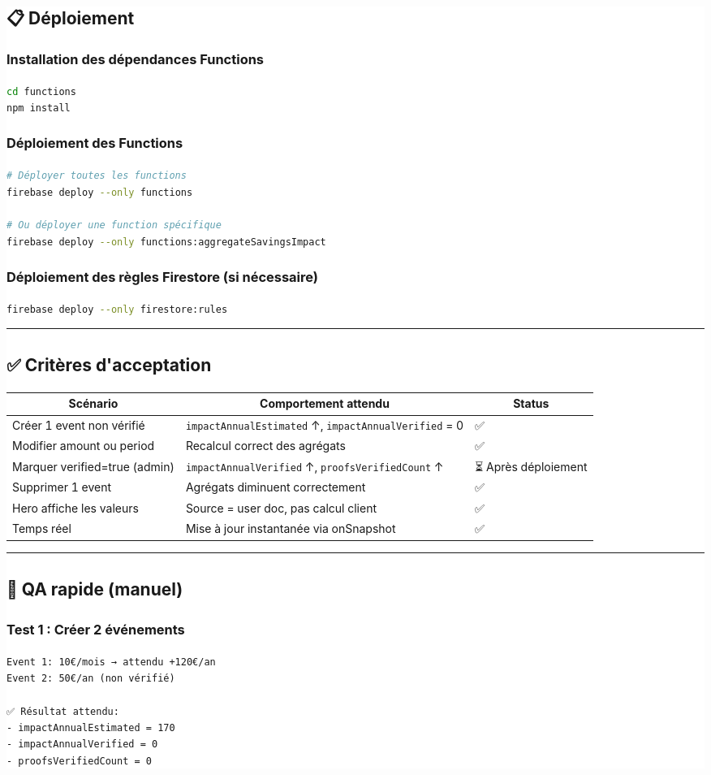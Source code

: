 
## 📋 Déploiement

### Installation des dépendances Functions

```bash
cd functions
npm install
```

### Déploiement des Functions

```bash
# Déployer toutes les functions
firebase deploy --only functions

# Ou déployer une function spécifique
firebase deploy --only functions:aggregateSavingsImpact
```

### Déploiement des règles Firestore (si nécessaire)

```bash
firebase deploy --only firestore:rules
```

---

## ✅ Critères d'acceptation

| Scénario | Comportement attendu | Status |
|----------|----------------------|--------|
| Créer 1 event non vérifié | `impactAnnualEstimated` ↑, `impactAnnualVerified` = 0 | ✅ |
| Modifier amount ou period | Recalcul correct des agrégats | ✅ |
| Marquer verified=true (admin) | `impactAnnualVerified` ↑, `proofsVerifiedCount` ↑ | ⏳ Après déploiement |
| Supprimer 1 event | Agrégats diminuent correctement | ✅ |
| Hero affiche les valeurs | Source = user doc, pas calcul client | ✅ |
| Temps réel | Mise à jour instantanée via onSnapshot | ✅ |

---

## 🧪 QA rapide (manuel)

### Test 1 : Créer 2 événements

```
Event 1: 10€/mois → attendu +120€/an
Event 2: 50€/an (non vérifié)

✅ Résultat attendu:
- impactAnnualEstimated = 170
- impactAnnualVerified = 0
- proofsVerifiedCount = 0
```

